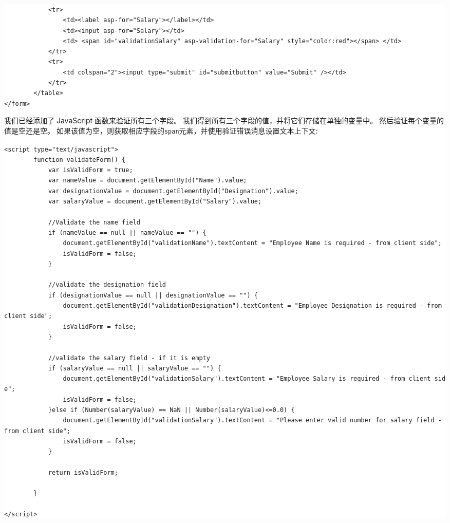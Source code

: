 ```
            <tr> 
                <td><label asp-for="Salary"></label></td> 
                <td><input asp-for="Salary"></td> 
                <td> <span id="validationSalary" asp-validation-for="Salary" style="color:red"></span> </td> 
            </tr> 
            <tr> 
                <td colspan="2"><input type="submit" id="submitbutton" value="Submit" /></td> 
            </tr> 
        </table> 
</form> 

```

我们已经添加了 JavaScript 函数来验证所有三个字段。 我们得到所有三个字段的值，并将它们存储在单独的变量中。 然后验证每个变量的值是空还是空。 如果该值为空，则获取相应字段的`span`元素，并使用验证错误消息设置文本上下文:

```
<script type="text/javascript"> 
        function validateForm() { 
            var isValidForm = true; 
            var nameValue = document.getElementById("Name").value; 
            var designationValue = document.getElementById("Designation").value; 
            var salaryValue = document.getElementById("Salary").value; 

            //Validate the name field 
            if (nameValue == null || nameValue == "") { 
                document.getElementById("validationName").textContent = "Employee Name is required - from client side"; 
                isValidForm = false; 
            } 

            //validate the designation field 
            if (designationValue == null || designationValue == "") { 
                document.getElementById("validationDesignation").textContent = "Employee Designation is required - from client side"; 
                isValidForm = false; 
            } 

            //validate the salary field - if it is empty 
            if (salaryValue == null || salaryValue == "") { 
                document.getElementById("validationSalary").textContent = "Employee Salary is required - from client side"; 
                isValidForm = false; 
            }else if (Number(salaryValue) == NaN || Number(salaryValue)<=0.0) { 
                document.getElementById("validationSalary").textContent = "Please enter valid number for salary field - from client side"; 
                isValidForm = false; 
            } 

            return isValidForm; 

        } 

</script> 

```
